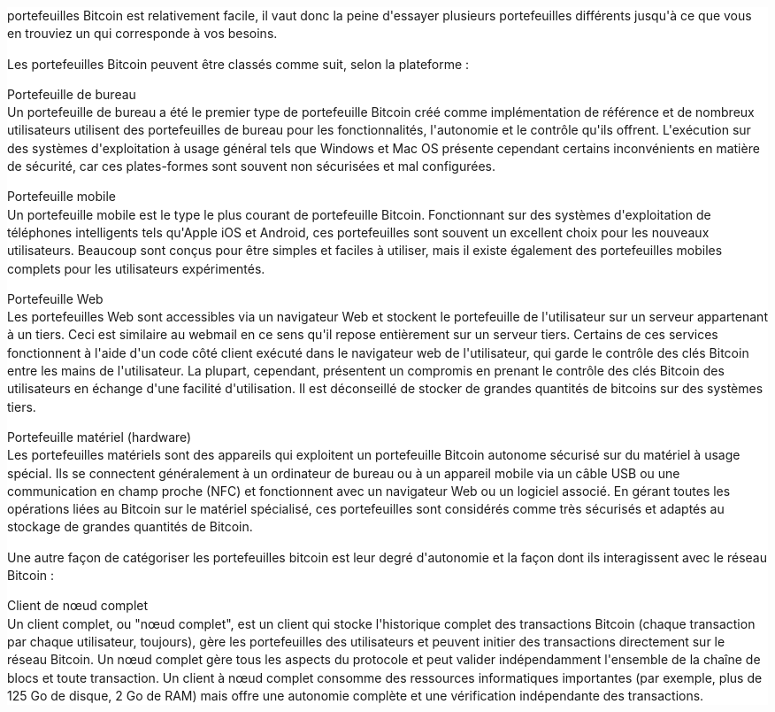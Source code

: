 portefeuilles Bitcoin est relativement facile, il vaut donc la peine
d'essayer plusieurs portefeuilles différents jusqu'à ce que vous en
trouviez un qui corresponde à vos besoins.

Les portefeuilles Bitcoin peuvent être classés comme suit, selon la
plateforme :

Portefeuille de bureau  
Un portefeuille de bureau a été le premier type de portefeuille Bitcoin
créé comme implémentation de référence et de nombreux utilisateurs
utilisent des portefeuilles de bureau pour les fonctionnalités,
l'autonomie et le contrôle qu'ils offrent. L'exécution sur des systèmes
d'exploitation à usage général tels que Windows et Mac OS présente
cependant certains inconvénients en matière de sécurité, car ces
plates-formes sont souvent non sécurisées et mal configurées.

Portefeuille mobile  
Un portefeuille mobile est le type le plus courant de portefeuille
Bitcoin. Fonctionnant sur des systèmes d'exploitation de téléphones
intelligents tels qu'Apple iOS et Android, ces portefeuilles sont
souvent un excellent choix pour les nouveaux utilisateurs. Beaucoup sont
conçus pour être simples et faciles à utiliser, mais il existe également
des portefeuilles mobiles complets pour les utilisateurs expérimentés.

Portefeuille Web  
Les portefeuilles Web sont accessibles via un navigateur Web et stockent
le portefeuille de l'utilisateur sur un serveur appartenant à un tiers.
Ceci est similaire au webmail en ce sens qu'il repose entièrement sur un
serveur tiers. Certains de ces services fonctionnent à l'aide d'un code
côté client exécuté dans le navigateur web de l'utilisateur, qui garde
le contrôle des clés Bitcoin entre les mains de l'utilisateur. La
plupart, cependant, présentent un compromis en prenant le contrôle des
clés Bitcoin des utilisateurs en échange d'une facilité d'utilisation.
Il est déconseillé de stocker de grandes quantités de bitcoins sur des
systèmes tiers.

Portefeuille matériel (hardware)  
Les portefeuilles matériels sont des appareils qui exploitent un
portefeuille Bitcoin autonome sécurisé sur du matériel à usage spécial.
Ils se connectent généralement à un ordinateur de bureau ou à un
appareil mobile via un câble USB ou une communication en champ proche
(NFC) et fonctionnent avec un navigateur Web ou un logiciel associé. En
gérant toutes les opérations liées au Bitcoin sur le matériel
spécialisé, ces portefeuilles sont considérés comme très sécurisés et
adaptés au stockage de grandes quantités de Bitcoin.

Une autre façon de catégoriser les portefeuilles bitcoin est leur degré
d'autonomie et la façon dont ils interagissent avec le réseau Bitcoin :

Client de nœud complet  
<span class="indexterm"></span> Un client complet, ou "nœud complet",
est un client qui stocke l'historique complet des transactions Bitcoin
(chaque transaction par chaque utilisateur, toujours), gère les
portefeuilles des utilisateurs et peuvent initier des transactions
directement sur le réseau Bitcoin. Un nœud complet gère tous les aspects
du protocole et peut valider indépendamment l'ensemble de la chaîne de
blocs et toute transaction. Un client à nœud complet consomme des
ressources informatiques importantes (par exemple, plus de 125 Go de
disque, 2 Go de RAM) mais offre une autonomie complète et une
vérification indépendante des transactions.
